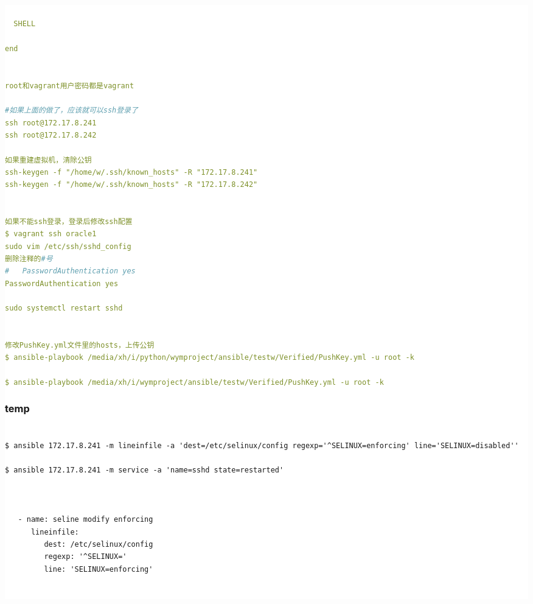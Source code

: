 ```yml

  SHELL

end


root和vagrant用户密码都是vagrant

#如果上面的做了，应该就可以ssh登录了
ssh root@172.17.8.241
ssh root@172.17.8.242

如果重建虚拟机，清除公钥
ssh-keygen -f "/home/w/.ssh/known_hosts" -R "172.17.8.241"
ssh-keygen -f "/home/w/.ssh/known_hosts" -R "172.17.8.242"


如果不能ssh登录，登录后修改ssh配置
$ vagrant ssh oracle1
sudo vim /etc/ssh/sshd_config
删除注释的#号
#   PasswordAuthentication yes
PasswordAuthentication yes

sudo systemctl restart sshd


修改PushKey.yml文件里的hosts，上传公钥
$ ansible-playbook /media/xh/i/python/wymproject/ansible/testw/Verified/PushKey.yml -u root -k

$ ansible-playbook /media/xh/i/wymproject/ansible/testw/Verified/PushKey.yml -u root -k


```

### temp

```

$ ansible 172.17.8.241 -m lineinfile -a 'dest=/etc/selinux/config regexp='^SELINUX=enforcing' line='SELINUX=disabled''

$ ansible 172.17.8.241 -m service -a 'name=sshd state=restarted'



   - name: seline modify enforcing
      lineinfile:
         dest: /etc/selinux/config
         regexp: '^SELINUX='
         line: 'SELINUX=enforcing'



```
